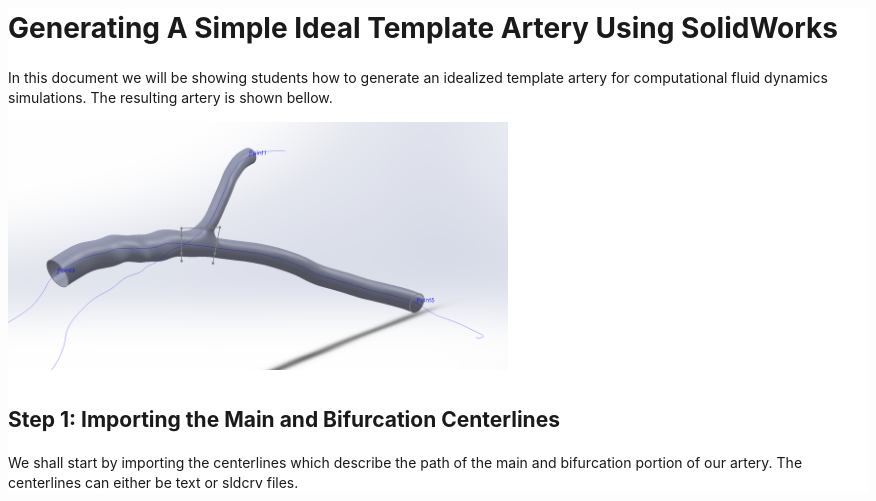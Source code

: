 # Generating A Simple Ideal Template Artery Using SolidWorks


In this document we will be showing students how to generate an idealized template
artery for computational fluid dynamics simulations. The resulting artery is shown
bellow.

<img src=./images/solidworks_template_artery.PNG width="500">


## Step 1: Importing the Main and Bifurcation Centerlines

We shall start by importing the centerlines which describe the path of the main and
bifurcation portion of our artery. The centerlines can either be text or sldcrv
files.
